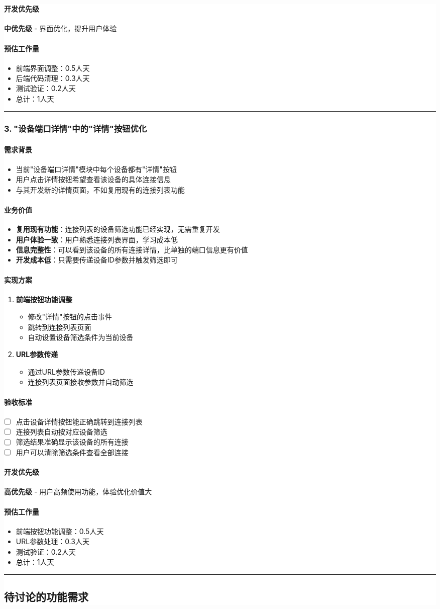 #### 开发优先级
**中优先级** - 界面优化，提升用户体验

#### 预估工作量
- 前端界面调整：0.5人天
- 后端代码清理：0.3人天
- 测试验证：0.2人天
- 总计：1人天

---

### 3. "设备端口详情"中的"详情"按钮优化

#### 需求背景
- 当前"设备端口详情"模块中每个设备都有"详情"按钮
- 用户点击详情按钮希望查看该设备的具体连接信息
- 与其开发新的详情页面，不如复用现有的连接列表功能

#### 业务价值
- **复用现有功能**：连接列表的设备筛选功能已经实现，无需重复开发
- **用户体验一致**：用户熟悉连接列表界面，学习成本低
- **信息完整性**：可以看到该设备的所有连接详情，比单独的端口信息更有价值
- **开发成本低**：只需要传递设备ID参数并触发筛选即可

#### 实现方案
1. **前端按钮功能调整**
   - 修改"详情"按钮的点击事件
   - 跳转到连接列表页面
   - 自动设置设备筛选条件为当前设备

2. **URL参数传递**
   - 通过URL参数传递设备ID
   - 连接列表页面接收参数并自动筛选

#### 验收标准
- [ ] 点击设备详情按钮能正确跳转到连接列表
- [ ] 连接列表自动按对应设备筛选
- [ ] 筛选结果准确显示该设备的所有连接
- [ ] 用户可以清除筛选条件查看全部连接

#### 开发优先级
**高优先级** - 用户高频使用功能，体验优化价值大

#### 预估工作量
- 前端按钮功能调整：0.5人天
- URL参数处理：0.3人天
- 测试验证：0.2人天
- 总计：1人天

---

## 待讨论的功能需求
